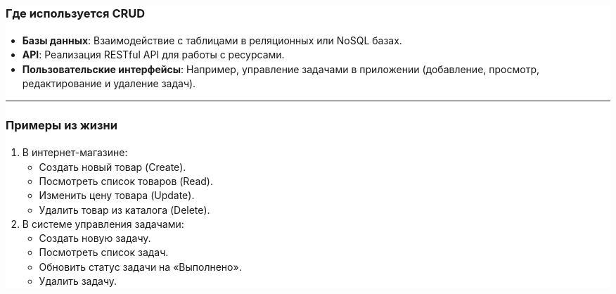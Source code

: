 
### **Где используется CRUD**

- **Базы данных**: Взаимодействие с таблицами в реляционных или NoSQL базах.
- **API**: Реализация RESTful API для работы с ресурсами.
- **Пользовательские интерфейсы**: Например, управление задачами в приложении (добавление, просмотр, редактирование и удаление задач).

---

### **Примеры из жизни**

1. В интернет-магазине:
    - Создать новый товар (Create).
    - Посмотреть список товаров (Read).
    - Изменить цену товара (Update).
    - Удалить товар из каталога (Delete).
2. В системе управления задачами:
    - Создать новую задачу.
    - Посмотреть список задач.
    - Обновить статус задачи на «Выполнено».
    - Удалить задачу.